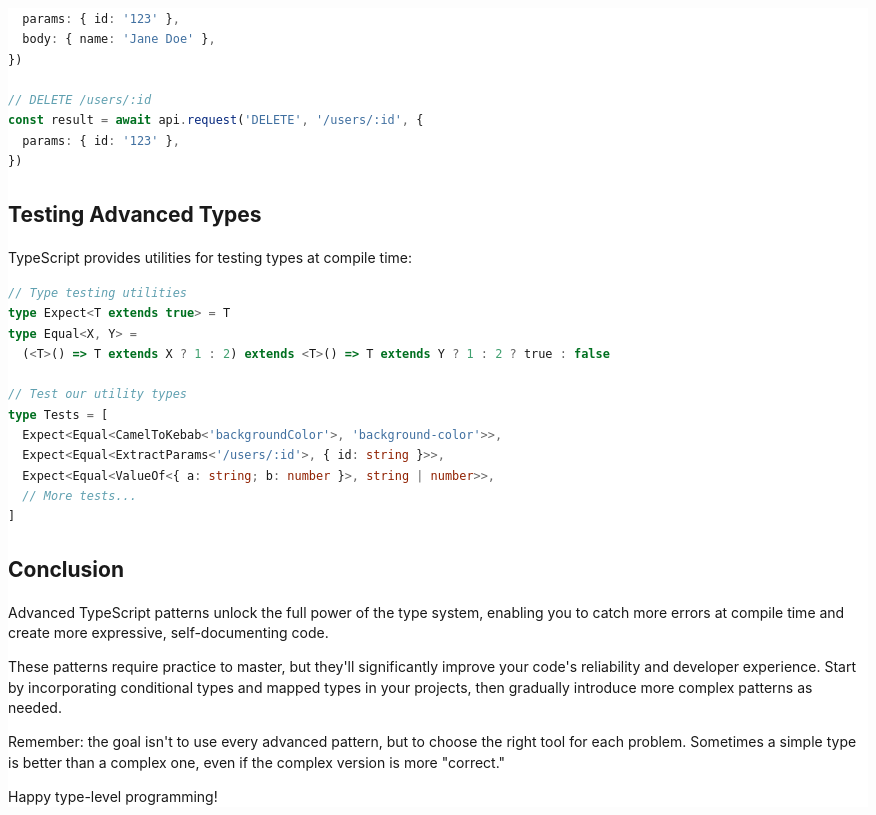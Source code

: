 ```typescript
  params: { id: '123' },
  body: { name: 'Jane Doe' },
})

// DELETE /users/:id
const result = await api.request('DELETE', '/users/:id', {
  params: { id: '123' },
})
```

## Testing Advanced Types

TypeScript provides utilities for testing types at compile time:

```typescript
// Type testing utilities
type Expect<T extends true> = T
type Equal<X, Y> =
  (<T>() => T extends X ? 1 : 2) extends <T>() => T extends Y ? 1 : 2 ? true : false

// Test our utility types
type Tests = [
  Expect<Equal<CamelToKebab<'backgroundColor'>, 'background-color'>>,
  Expect<Equal<ExtractParams<'/users/:id'>, { id: string }>>,
  Expect<Equal<ValueOf<{ a: string; b: number }>, string | number>>,
  // More tests...
]
```

## Conclusion

Advanced TypeScript patterns unlock the full power of the type system, enabling you to catch more errors at compile time and create more expressive, self-documenting code.

These patterns require practice to master, but they'll significantly improve your code's reliability and developer experience. Start by incorporating conditional types and mapped types in your projects, then gradually introduce more complex patterns as needed.

Remember: the goal isn't to use every advanced pattern, but to choose the right tool for each problem. Sometimes a simple type is better than a complex one, even if the complex version is more "correct."

Happy type-level programming!
